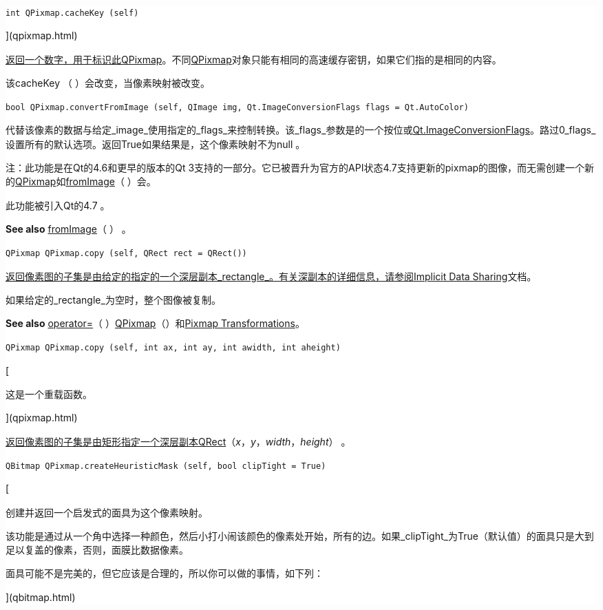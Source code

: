 ```
int QPixmap.cacheKey (self)
```

](qpixmap.html)

[返回一个数字，用于标识此](qpixmap.html)[QPixmap](qpixmap.html)。不同[QPixmap](qpixmap.html)对象只能有相同的高速缓存密钥，如果它们指的是相同的内容。

该cacheKey （ ）会改变，当像素映射被改变。

```
bool QPixmap.convertFromImage (self, QImage img, Qt.ImageConversionFlags flags = Qt.AutoColor)
```

代替该像素的数据与给定_image_使用指定的_flags_来控制转换。该_flags_参数是的一个按位或[Qt.ImageConversionFlags](qt.html#ImageConversionFlag-enum)。路过0_flags_设置所有的默认选项。返回True如果结果是，这个像素映射不为null 。

注：此功能是在Qt的4.6和更早的版本的Qt 3支持的一部分。它已被晋升为官方的API状态4.7支持更新的pixmap的图像，而无需创建一个新的[QPixmap](qpixmap.html)如[fromImage](qpixmap.html#fromImage)（ ）会。

此功能被引入Qt的4.7 。

**See also** [fromImage](qpixmap.html#fromImage)（ ） 。

```
QPixmap QPixmap.copy (self, QRect rect = QRect())
```

[](qpixmap.html)

[返回像素图的子集是由给定的指定的一个深层副本_rectangle_。有关深副本的详细信息，请参阅](qpixmap.html)[Implicit Data Sharing](index.htm#implicit-data-sharing)文档。

如果给定的_rectangle_为空时，整个图像被复制。

**See also** [operator=](qpixmap.html#operator-eq)（ ）[QPixmap](qpixmap.html#QPixmap)（）和[Pixmap Transformations](qpixmap.html#pixmap-transformations)。

```
QPixmap QPixmap.copy (self, int ax, int ay, int awidth, int aheight)
```

[

这是一个重载函数。

](qpixmap.html)

[返回像素图的子集是由矩形指定一个深层副本](qpixmap.html)[QRect](qrect.html)（_x_，_y_，_width_，_height_） 。

```
QBitmap QPixmap.createHeuristicMask (self, bool clipTight = True)
```

[

创建并返回一个启发式的面具为这个像素映射。

该功能是通过从一个角中选择一种颜色，然后小打小闹该颜色的像素处开始，所有的边。如果_clipTight_为True（默认值）的面具只是大到足以复盖的像素，否则，面膜比数据像素。

面具可能不是完美的，但它应该是合理的，所以你可以做的事情，如下列：

](qbitmap.html)
